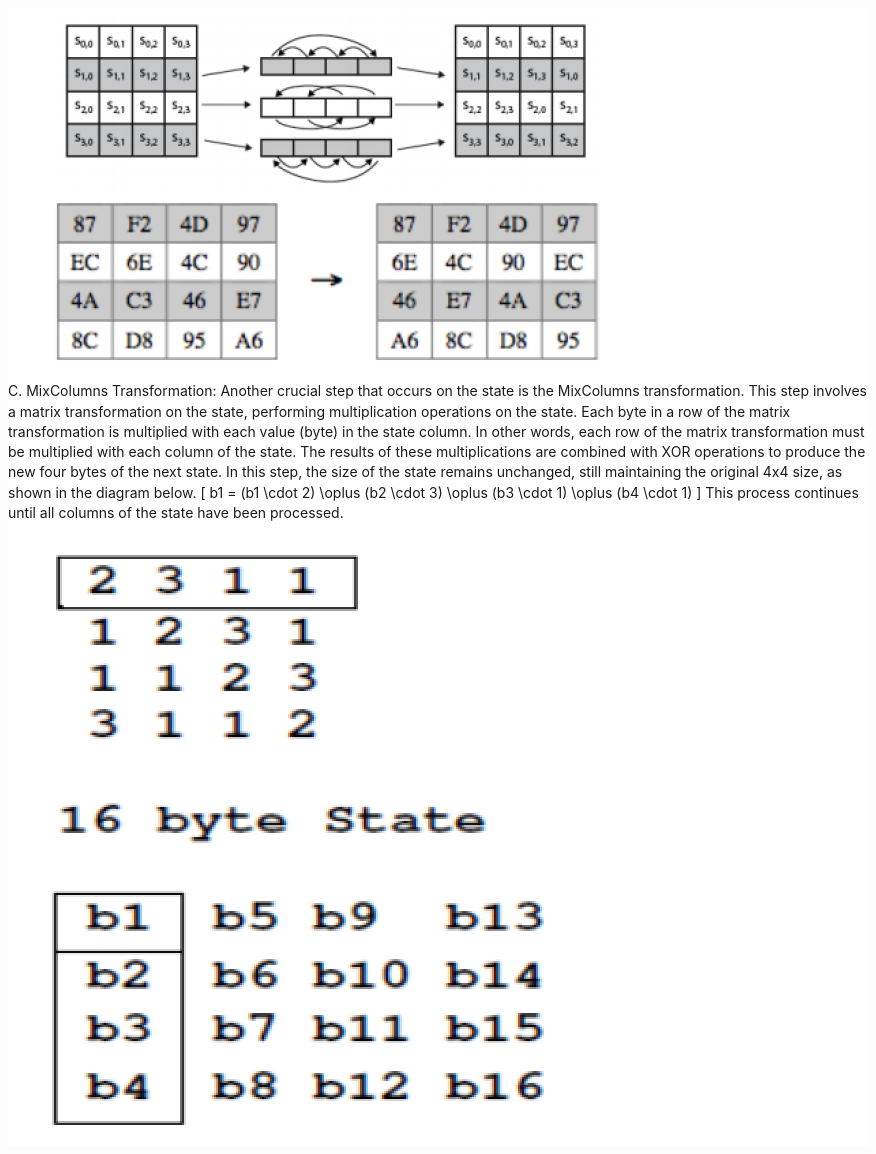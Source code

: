 <figure><img src=".gitbook/assets/image (54).png" alt=""><figcaption></figcaption></figure>

C. MixColumns Transformation: Another crucial step that occurs on the state is the MixColumns transformation. This step involves a matrix transformation on the state, performing multiplication operations on the state. Each byte in a row of the matrix transformation is multiplied with each value (byte) in the state column. In other words, each row of the matrix transformation must be multiplied with each column of the state. The results of these multiplications are combined with XOR operations to produce the new four bytes of the next state. In this step, the size of the state remains unchanged, still maintaining the original 4x4 size, as shown in the diagram below. \[ b1 = (b1 \cdot 2) \oplus (b2 \cdot 3) \oplus (b3 \cdot 1) \oplus (b4 \cdot 1) ] This process continues until all columns of the state have been processed.

<figure><img src=".gitbook/assets/image (55).png" alt=""><figcaption></figcaption></figure>
